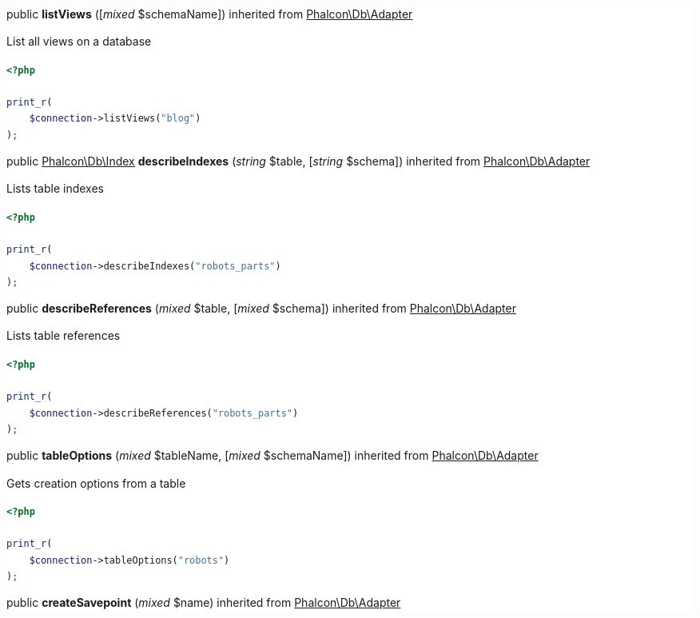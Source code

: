 public **listViews** ([*mixed* $schemaName]) inherited from [Phalcon\Db\Adapter](/4.0/en/api/Phalcon_Db_Adapter)

List all views on a database

```php
<?php

print_r(
    $connection->listViews("blog")
);

```

public [Phalcon\Db\Index](/4.0/en/api/Phalcon_Db_Index) **describeIndexes** (*string* $table, [*string* $schema]) inherited from [Phalcon\Db\Adapter](/4.0/en/api/Phalcon_Db_Adapter)

Lists table indexes

```php
<?php

print_r(
    $connection->describeIndexes("robots_parts")
);

```

public **describeReferences** (*mixed* $table, [*mixed* $schema]) inherited from [Phalcon\Db\Adapter](/4.0/en/api/Phalcon_Db_Adapter)

Lists table references

```php
<?php

print_r(
    $connection->describeReferences("robots_parts")
);

```

public **tableOptions** (*mixed* $tableName, [*mixed* $schemaName]) inherited from [Phalcon\Db\Adapter](/4.0/en/api/Phalcon_Db_Adapter)

Gets creation options from a table

```php
<?php

print_r(
    $connection->tableOptions("robots")
);

```

public **createSavepoint** (*mixed* $name) inherited from [Phalcon\Db\Adapter](/4.0/en/api/Phalcon_Db_Adapter)
